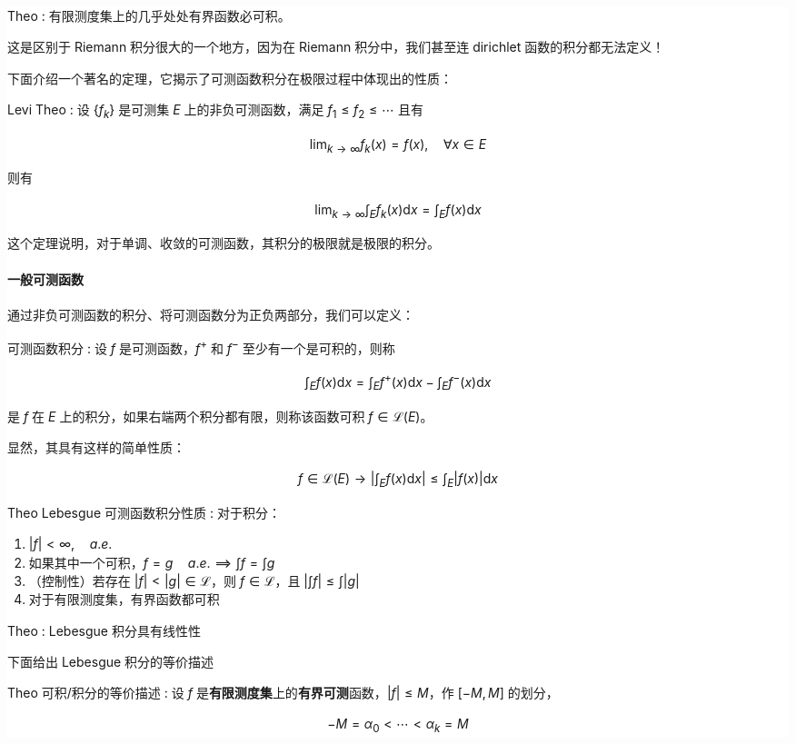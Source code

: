 Theo
: 有限测度集上的几乎处处有界函数必可积。

这是区别于 Riemann 积分很大的一个地方，因为在 Riemann 积分中，我们甚至连 dirichlet 函数的积分都无法定义！

下面介绍一个著名的定理，它揭示了可测函数积分在极限过程中体现出的性质：

Levi Theo
: 设 $\{ f _ k \}$ 是可测集 $E$ 上的非负可测函数，满足 $f_1 \le f_2 \le \cdots$ 且有

$$
\lim _ {k \rightarrow \infty} f_k ( x) = f(x), \quad \forall x \in E
$$

则有

$$
\lim _ {k \rightarrow \infty} \int _ E f_k (x)\mathrm dx = \int _ E f(x) \mathrm dx
$$

这个定理说明，对于单调、收敛的可测函数，其积分的极限就是极限的积分。

#### 一般可测函数

通过非负可测函数的积分、将可测函数分为正负两部分，我们可以定义：

可测函数积分
: 设 $f$ 是可测函数，$f^+$ 和 $f^-$ 至少有一个是可积的，则称

$$
\int_E f(x) \mathrm dx = \int _ E f ^+ (x)\mathrm dx - \int _ E f ^ - (x) \mathrm dx
$$

是 $f$ 在 $E$ 上的积分，如果右端两个积分都有限，则称该函数可积 $f\in \mathcal L(E)$。

显然，其具有这样的简单性质：

$$
f\in \mathcal L ( E ) \rightarrow | \int_E f(x)\mathrm dx| \le \int _ E | f(x) | \mathrm dx
$$

Theo Lebesgue 可测函数积分性质
: 对于积分：

1. $|f| < \infty,\quad a.e.$
2. 如果其中一个可积，$f = g\quad a.e.\implies \int f = \int g$
3. （控制性）若存在 $|f| < |g|\in \mathcal L$，则 $f\in \mathcal L$，且 $|\int f| \le \int |g|$
4. 对于有限测度集，有界函数都可积

Theo
: Lebesgue 积分具有线性性

下面给出 Lebesgue 积分的等价描述

Theo 可积/积分的等价描述
: 设 $f$ 是**有限测度集**上的**有界可测**函数，$|f| \le M$，作 $[-M, M]$ 的划分，

$$
-M = \alpha_0 < \cdots < \alpha_k = M
$$
